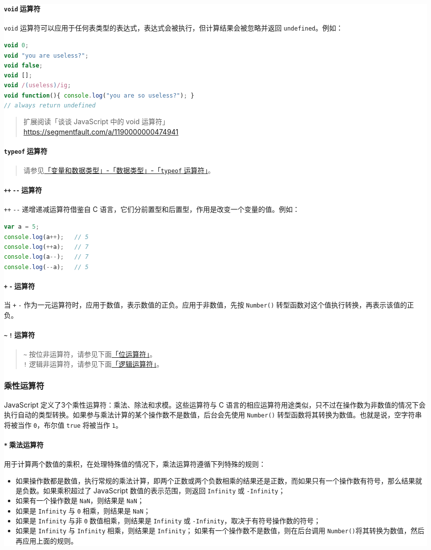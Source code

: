 #### `void` 运算符

`void` 运算符可以应用于任何表类型的表达式，表达式会被执行，但计算结果会被忽略并返回 `undefined`。例如：

``` javascript
void 0;
void "you are useless?";
void false;
void [];
void /(useless)/ig;
void function(){ console.log("you are so useless?"); }
// always return undefined
```

> 扩展阅读「谈谈 JavaScript 中的 void 运算符」  
> https://segmentfault.com/a/1190000000474941

#### `typeof` 运算符

> 请参见[「变量和数据类型」-「数据类型」-「`typeof` 运算符」](https://github.com/stone0090/javascript-lessons/tree/master/1.4-Variable%26Types#typeof-运算符)。

#### `++` `--` 运算符

`++` `--` 递增递减运算符借鉴自 C 语言，它们分前置型和后置型，作用是改变一个变量的值。例如：

``` javascript
var a = 5;
console.log(a++);   // 5
console.log(++a);   // 7
console.log(a--);   // 7
console.log(--a);   // 5
```

#### `+` `-` 运算符

当 `+` `-` 作为一元运算符时，应用于数值，表示数值的正负。应用于非数值，先按 `Number()` 转型函数对这个值执行转换，再表示该值的正负。

#### `~` `!` 运算符

> `~` 按位非运算符，请参见下面[「位运算符」](https://github.com/stone0090/javascript-lessons/tree/master/1.5-Expression&Operators#位运算符)。  
> `!` 逻辑非运算符，请参见下面[「逻辑运算符」](https://github.com/stone0090/javascript-lessons/tree/master/1.5-Expression&Operators#逻辑运算符)。

### 乘性运算符

JavaScript 定义了3个乘性运算符：乘法、除法和求模。这些运算符与 C 语言的相应运算符用途类似，只不过在操作数为非数值的情况下会执行自动的类型转换。如果参与乘法计算的某个操作数不是数值，后台会先使用 `Number()` 转型函数将其转换为数值。也就是说，空字符串将被当作 `0`，布尔值 `true` 将被当作 `1`。

#### `*` 乘法运算符

用于计算两个数值的乘积，在处理特殊值的情况下，乘法运算符遵循下列特殊的规则：

- 如果操作数都是数值，执行常规的乘法计算，即两个正数或两个负数相乘的结果还是正数，而如果只有一个操作数有符号，那么结果就是负数。如果乘积超过了 JavaScript 数值的表示范围，则返回 `Infinity` 或 `-Infinity`；
- 如果有一个操作数是 `NaN`，则结果是 `NaN`；
- 如果是 `Infinity` 与 `0` 相乘，则结果是 `NaN`；
- 如果是 `Infinity` 与非 `0` 数值相乘，则结果是 `Infinity` 或 `-Infinity`，取决于有符号操作数的符号；
- 如果是 `Infinity` 与 `Infinity` 相乘，则结果是 `Infinity`；
如果有一个操作数不是数值，则在后台调用 `Number()`将其转换为数值，然后再应用上面的规则。
